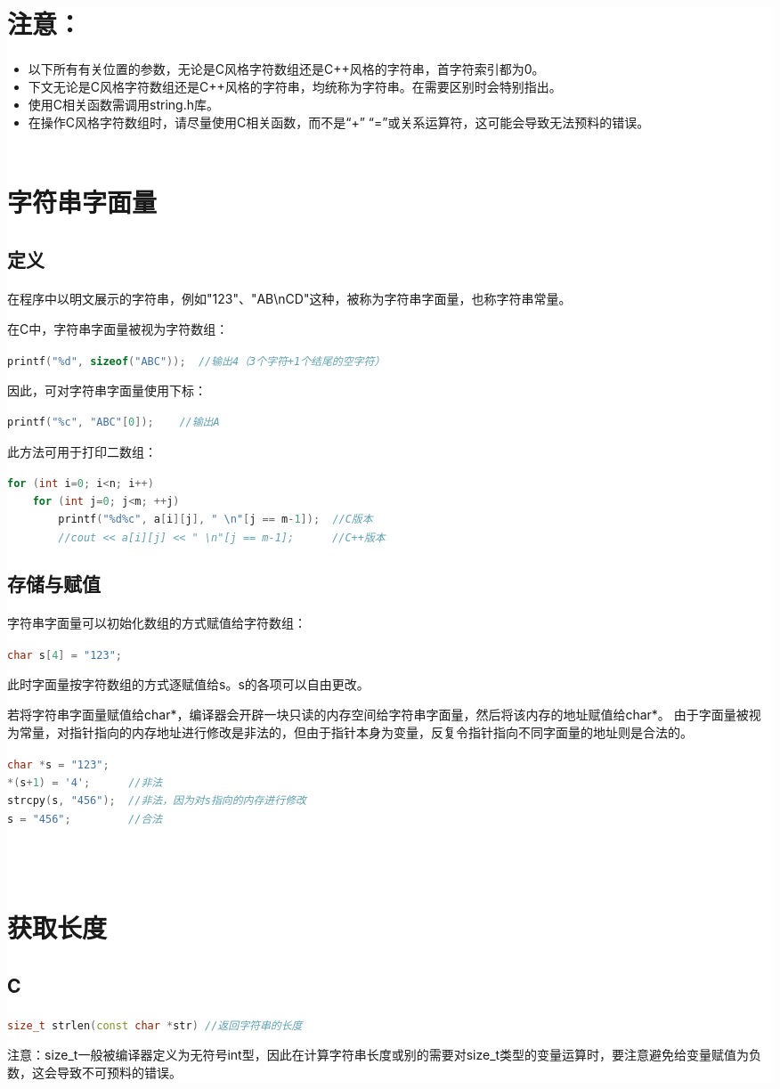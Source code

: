 # 注意：
- 以下所有有关位置的参数，无论是C风格字符数组还是C++风格的字符串，首字符索引都为0。
- 下文无论是C风格字符数组还是C++风格的字符串，均统称为字符串。在需要区别时会特别指出。
- 使用C相关函数需调用string.h库。
- 在操作C风格字符数组时，请尽量使用C相关函数，而不是“+” “=”或关系运算符，这可能会导致无法预料的错误。
<br/><br/>


# 字符串字面量
## 定义
在程序中以明文展示的字符串，例如"123"、"AB\nCD"这种，被称为字符串字面量，也称字符串常量。

在C中，字符串字面量被视为字符数组：
```cpp
printf("%d", sizeof("ABC"));  //输出4（3个字符+1个结尾的空字符）
```

因此，可对字符串字面量使用下标：
```cpp
printf("%c", "ABC"[0]);    //输出A
```
此方法可用于打印二数组：
```cpp
for (int i=0; i<n; i++)
    for (int j=0; j<m; ++j)
        printf("%d%c", a[i][j], " \n"[j == m-1]);  //C版本
        //cout << a[i][j] << " \n"[j == m-1];      //C++版本
```

## 存储与赋值
字符串字面量可以初始化数组的方式赋值给字符数组：
```cpp
char s[4] = "123";
```
此时字面量按字符数组的方式逐赋值给s。s的各项可以自由更改。

若将字符串字面量赋值给char*，编译器会开辟一块只读的内存空间给字符串字面量，然后将该内存的地址赋值给char*。
由于字面量被视为常量，对指针指向的内存地址进行修改是非法的，但由于指针本身为变量，反复令指针指向不同字面量的地址则是合法的。
```cpp
char *s = "123";
*(s+1) = '4';      //非法
strcpy(s, "456");  //非法，因为对s指向的内存进行修改
s = "456";         //合法
```
<br/><br/>


# 获取长度
## C
```cpp
size_t strlen(const char *str) //返回字符串的长度
```
注意：size_t一般被编译器定义为无符号int型，因此在计算字符串长度或别的需要对size_t类型的变量运算时，要注意避免给变量赋值为负数，这会导致不可预料的错误。
